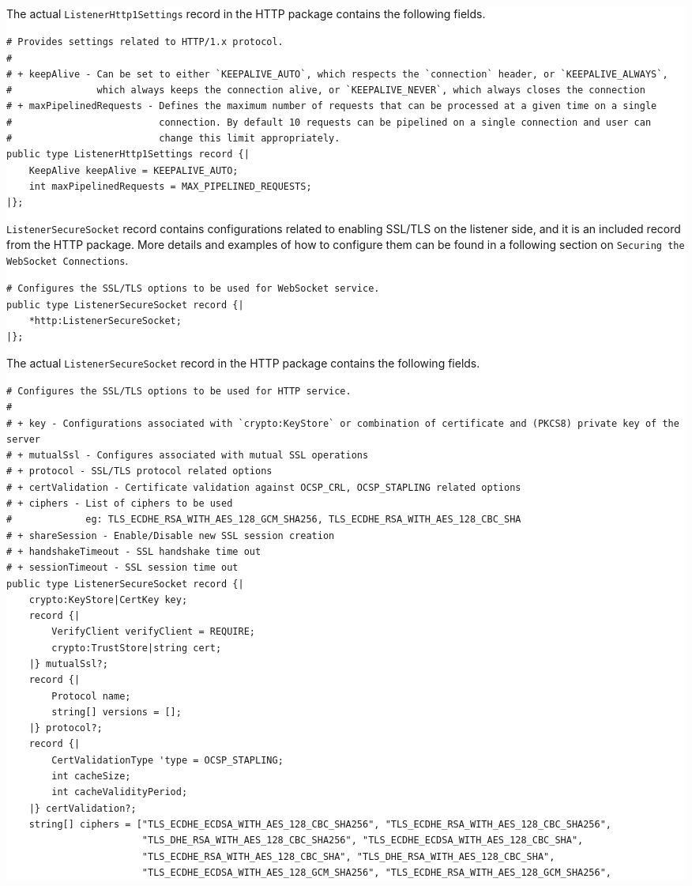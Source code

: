 The actual `ListenerHttp1Settings` record in the HTTP package contains the following fields.

```ballerina
# Provides settings related to HTTP/1.x protocol.
#
# + keepAlive - Can be set to either `KEEPALIVE_AUTO`, which respects the `connection` header, or `KEEPALIVE_ALWAYS`,
#               which always keeps the connection alive, or `KEEPALIVE_NEVER`, which always closes the connection
# + maxPipelinedRequests - Defines the maximum number of requests that can be processed at a given time on a single
#                          connection. By default 10 requests can be pipelined on a single connection and user can
#                          change this limit appropriately.
public type ListenerHttp1Settings record {|
    KeepAlive keepAlive = KEEPALIVE_AUTO;
    int maxPipelinedRequests = MAX_PIPELINED_REQUESTS;
|};
```

`ListenerSecureSocket` record contains configurations related to enabling SSL/TLS on the listener side, and it is an included record from the HTTP package. More details and examples of how to configure them can be found in a following section on `Securing the WebSocket Connections`.
```ballerina
# Configures the SSL/TLS options to be used for WebSocket service.
public type ListenerSecureSocket record {|
    *http:ListenerSecureSocket;
|};
```

The actual `ListenerSecureSocket` record in the HTTP package contains the following fields.
```ballerina
# Configures the SSL/TLS options to be used for HTTP service.
#
# + key - Configurations associated with `crypto:KeyStore` or combination of certificate and (PKCS8) private key of the server
# + mutualSsl - Configures associated with mutual SSL operations
# + protocol - SSL/TLS protocol related options
# + certValidation - Certificate validation against OCSP_CRL, OCSP_STAPLING related options
# + ciphers - List of ciphers to be used
#             eg: TLS_ECDHE_RSA_WITH_AES_128_GCM_SHA256, TLS_ECDHE_RSA_WITH_AES_128_CBC_SHA
# + shareSession - Enable/Disable new SSL session creation
# + handshakeTimeout - SSL handshake time out
# + sessionTimeout - SSL session time out
public type ListenerSecureSocket record {|
    crypto:KeyStore|CertKey key;
    record {|
        VerifyClient verifyClient = REQUIRE;
        crypto:TrustStore|string cert;
    |} mutualSsl?;
    record {|
        Protocol name;
        string[] versions = [];
    |} protocol?;
    record {|
        CertValidationType 'type = OCSP_STAPLING;
        int cacheSize;
        int cacheValidityPeriod;
    |} certValidation?;
    string[] ciphers = ["TLS_ECDHE_ECDSA_WITH_AES_128_CBC_SHA256", "TLS_ECDHE_RSA_WITH_AES_128_CBC_SHA256",
                        "TLS_DHE_RSA_WITH_AES_128_CBC_SHA256", "TLS_ECDHE_ECDSA_WITH_AES_128_CBC_SHA",
                        "TLS_ECDHE_RSA_WITH_AES_128_CBC_SHA", "TLS_DHE_RSA_WITH_AES_128_CBC_SHA",
                        "TLS_ECDHE_ECDSA_WITH_AES_128_GCM_SHA256", "TLS_ECDHE_RSA_WITH_AES_128_GCM_SHA256",
```